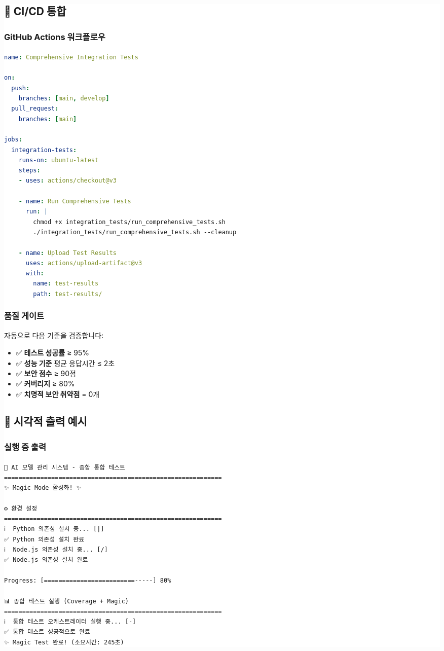 ## 🔄 CI/CD 통합

### GitHub Actions 워크플로우

```yaml
name: Comprehensive Integration Tests

on:
  push:
    branches: [main, develop]
  pull_request:
    branches: [main]

jobs:
  integration-tests:
    runs-on: ubuntu-latest
    steps:
    - uses: actions/checkout@v3
    
    - name: Run Comprehensive Tests
      run: |
        chmod +x integration_tests/run_comprehensive_tests.sh
        ./integration_tests/run_comprehensive_tests.sh --cleanup
        
    - name: Upload Test Results
      uses: actions/upload-artifact@v3
      with:
        name: test-results
        path: test-results/
```

### 품질 게이트

자동으로 다음 기준을 검증합니다:

- ✅ **테스트 성공률** ≥ 95%
- ✅ **성능 기준** 평균 응답시간 ≤ 2초
- ✅ **보안 점수** ≥ 90점
- ✅ **커버리지** ≥ 80%
- ✅ **치명적 보안 취약점** = 0개

## 🎨 시각적 출력 예시

### 실행 중 출력
```
🚀 AI 모델 관리 시스템 - 종합 통합 테스트
============================================================
✨ Magic Mode 활성화! ✨

⚙️ 환경 설정
============================================================
ℹ️  Python 의존성 설치 중... [|]
✅ Python 의존성 설치 완료
ℹ️  Node.js 의존성 설치 중... [/]
✅ Node.js 의존성 설치 완료

Progress: [=========================-----] 80%

📊 종합 테스트 실행 (Coverage + Magic)
============================================================
ℹ️  통합 테스트 오케스트레이터 실행 중... [-]
✅ 통합 테스트 성공적으로 완료
✨ Magic Test 완료! (소요시간: 245초)
```